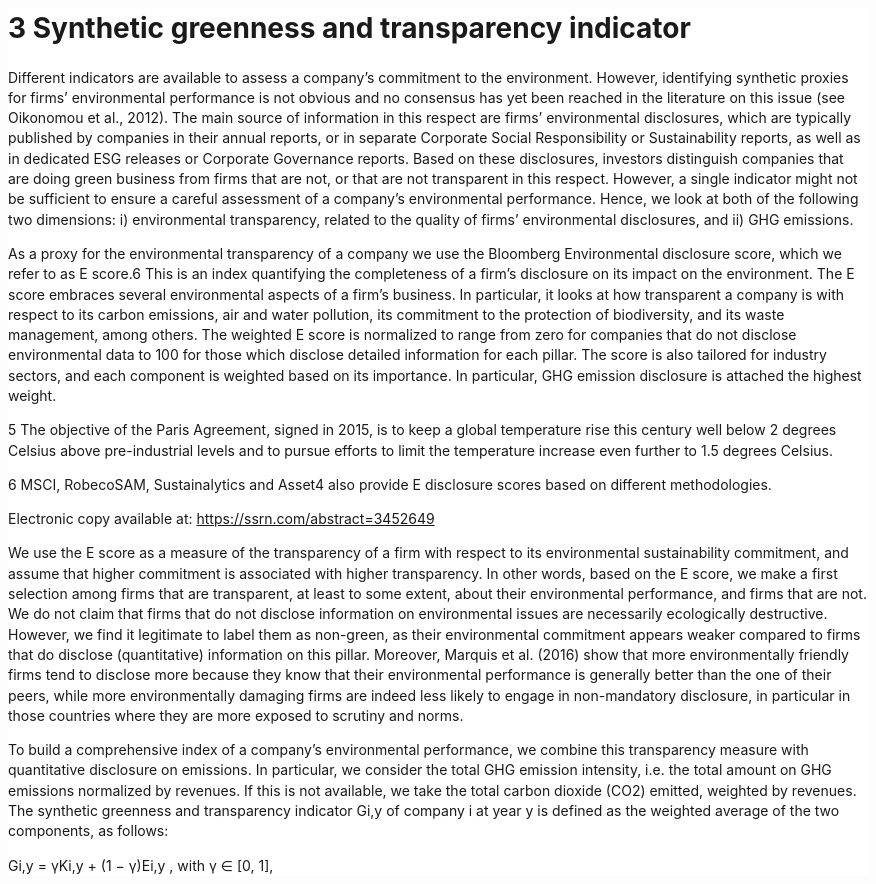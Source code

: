 # 3 Synthetic greenness and transparency indicator

Different indicators are available to assess a company’s commitment to the environment. However, identifying synthetic proxies for firms’ environmental performance is not obvious and no consensus has yet been reached in the literature on this issue (see Oikonomou et al., 2012). The main source of information in this respect are firms’ environmental disclosures, which are typically published by companies in their annual reports, or in separate Corporate Social Responsibility or Sustainability reports, as well as in dedicated ESG releases or Corporate Governance reports. Based on these disclosures, investors distinguish companies that are doing green business from firms that are not, or that are not transparent in this respect. However, a single indicator might not be sufficient to ensure a careful assessment of a company’s environmental performance. Hence, we look at both of the following two dimensions: i) environmental transparency, related to the quality of firms’ environmental disclosures, and ii) GHG emissions.

As a proxy for the environmental transparency of a company we use the Bloomberg Environmental disclosure score, which we refer to as E score.6 This is an index quantifying the completeness of a firm’s disclosure on its impact on the environment. The E score embraces several environmental aspects of a firm’s business. In particular, it looks at how transparent a company is with respect to its carbon emissions, air and water pollution, its commitment to the protection of biodiversity, and its waste management, among others. The weighted E score is normalized to range from zero for companies that do not disclose environmental data to 100 for those which disclose detailed information for each pillar. The score is also tailored for industry sectors, and each component is weighted based on its importance. In particular, GHG emission disclosure is attached the highest weight.

5 The objective of the Paris Agreement, signed in 2015, is to keep a global temperature rise this century well below 2 degrees Celsius above pre-industrial levels and to pursue efforts to limit the temperature increase even further to 1.5 degrees Celsius.

6 MSCI, RobecoSAM, Sustainalytics and Asset4 also provide E disclosure scores based on different methodologies.

Electronic copy available at: https://ssrn.com/abstract=3452649

We use the E score as a measure of the transparency of a firm with respect to its environmental sustainability commitment, and assume that higher commitment is associated with higher transparency. In other words, based on the E score, we make a first selection among firms that are transparent, at least to some extent, about their environmental performance, and firms that are not. We do not claim that firms that do not disclose information on environmental issues are necessarily ecologically destructive. However, we find it legitimate to label them as non-green, as their environmental commitment appears weaker compared to firms that do disclose (quantitative) information on this pillar. Moreover, Marquis et al. (2016) show that more environmentally friendly firms tend to disclose more because they know that their environmental performance is generally better than the one of their peers, while more environmentally damaging firms are indeed less likely to engage in non-mandatory disclosure, in particular in those countries where they are more exposed to scrutiny and norms.

To build a comprehensive index of a company’s environmental performance, we combine this transparency measure with quantitative disclosure on emissions. In particular, we consider the total GHG emission intensity, i.e. the total amount on GHG emissions normalized by revenues. If this is not available, we take the total carbon dioxide (CO2) emitted, weighted by revenues. The synthetic greenness and transparency indicator Gi,y of company i at year y is defined as the weighted average of the two components, as follows:

Gi,y = γKi,y + (1 − γ)Ei,y , with γ ∈ [0, 1],
